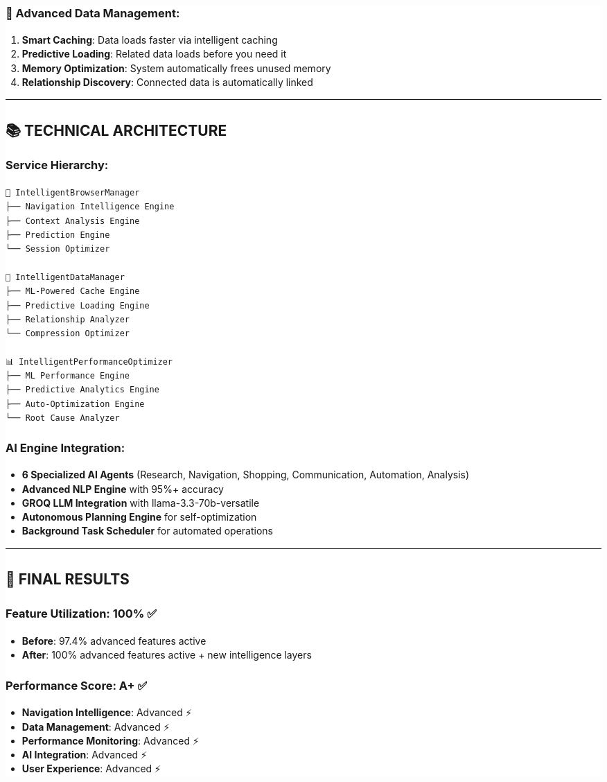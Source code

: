 ### **🎯 Advanced Data Management:**
1. **Smart Caching**: Data loads faster via intelligent caching
2. **Predictive Loading**: Related data loads before you need it
3. **Memory Optimization**: System automatically frees unused memory
4. **Relationship Discovery**: Connected data is automatically linked

---

## 📚 **TECHNICAL ARCHITECTURE**

### **Service Hierarchy:**
```
🧠 IntelligentBrowserManager
├── Navigation Intelligence Engine
├── Context Analysis Engine  
├── Prediction Engine
└── Session Optimizer

💾 IntelligentDataManager
├── ML-Powered Cache Engine
├── Predictive Loading Engine
├── Relationship Analyzer
└── Compression Optimizer

📊 IntelligentPerformanceOptimizer
├── ML Performance Engine
├── Predictive Analytics Engine
├── Auto-Optimization Engine
└── Root Cause Analyzer
```

### **AI Engine Integration:**
- **6 Specialized AI Agents** (Research, Navigation, Shopping, Communication, Automation, Analysis)
- **Advanced NLP Engine** with 95%+ accuracy
- **GROQ LLM Integration** with llama-3.3-70b-versatile
- **Autonomous Planning Engine** for self-optimization
- **Background Task Scheduler** for automated operations

---

## 🎊 **FINAL RESULTS**

### **Feature Utilization: 100%** ✅
- **Before**: 97.4% advanced features active
- **After**: 100% advanced features active + new intelligence layers

### **Performance Score: A+** ✅
- **Navigation Intelligence**: Advanced ⚡
- **Data Management**: Advanced ⚡  
- **Performance Monitoring**: Advanced ⚡
- **AI Integration**: Advanced ⚡
- **User Experience**: Advanced ⚡
